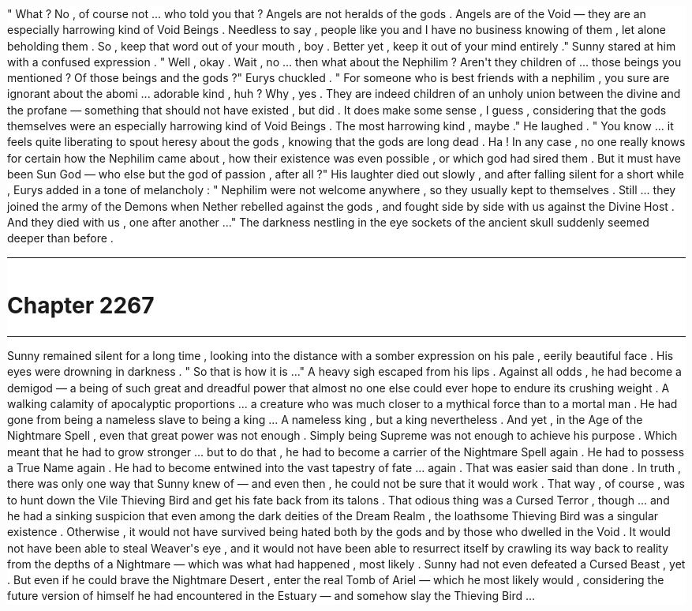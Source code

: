 " What ? No , of course not ... who told you that ? Angels are not heralds of the gods . Angels are of the Void — they are an especially harrowing kind of Void Beings . Needless to say , people like you and I have no business knowing of them , let alone beholding them . So , keep that word out of your mouth , boy . Better yet , keep it out of your mind entirely ."
Sunny stared at him with a confused expression .
" Well , okay . Wait , no ... then what about the Nephilim ? Aren't they children of ... those beings you mentioned ? Of those beings and the gods ?"
Eurys chuckled .
" For someone who is best friends with a nephilim , you sure are ignorant about the abomi ... adorable kind , huh ? Why , yes . They are indeed children of an unholy union between the divine and the profane — something that should not have existed , but did . It does make some sense , I guess , considering that the gods themselves were an especially harrowing kind of Void Beings . The most harrowing kind , maybe ."
He laughed .
" You know ... it feels quite liberating to spout heresy about the gods , knowing that the gods are long dead . Ha ! In any case , no one really knows for certain how the Nephilim came about , how their existence was even possible , or which god had sired them . But it must have been Sun God — who else but the god of passion , after all ?"
His laughter died out slowly , and after falling silent for a short while , Eurys added in a tone of melancholy :
" Nephilim were not welcome anywhere , so they usually kept to themselves . Still ... they joined the army of the Demons when Nether rebelled against the gods , and fought side by side with us against the Divine Host . And they died with us , one after another ..."
The darkness nestling in the eye sockets of the ancient skull suddenly seemed deeper than before .

---


# Chapter 2267


---

Sunny remained silent for a long time , looking into the distance with a somber expression on his pale , eerily beautiful face .
His eyes were drowning in darkness .
" So that is how it is ..."
A heavy sigh escaped from his lips .
Against all odds , he had become a demigod — a being of such great and dreadful power that almost no one else could ever hope to endure its crushing weight . A walking calamity of apocalyptic proportions ... a creature who was much closer to a mythical force than to a mortal man .
He had gone from being a nameless slave to being a king ...
A nameless king , but a king nevertheless . And yet , in the Age of the Nightmare Spell , even that great power was not enough . Simply being Supreme was not enough to achieve his purpose .
Which meant that he had to grow stronger ... but to do that , he had to become a carrier of the Nightmare Spell again . He had to possess a True Name again . He had to become entwined into the vast tapestry of fate ... again .
That was easier said than done .
In truth , there was only one way that Sunny knew of — and even then , he could not be sure that it would work .
That way , of course , was to hunt down the Vile Thieving Bird and get his fate back from its talons .
That odious thing was a Cursed Terror , though ... and he had a sinking suspicion that even among the dark deities of the Dream Realm , the loathsome Thieving Bird was a singular existence . Otherwise , it would not have survived being hated both by the gods and by those who dwelled in the Void .
It would not have been able to steal Weaver's eye , and it would not have been able to resurrect itself by crawling its way back to reality from the depths of a Nightmare — which was what had happened , most likely .
Sunny had not even defeated a Cursed Beast , yet . But even if he could brave the Nightmare Desert , enter the real Tomb of Ariel — which he most likely would , considering the future version of himself he had encountered in the Estuary — and somehow slay the Thieving
Bird ...
